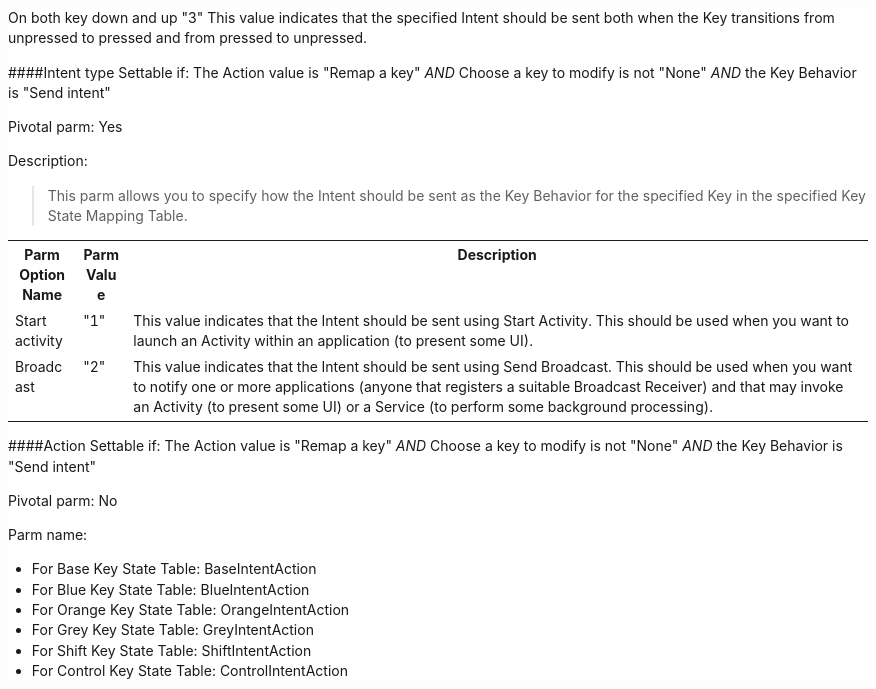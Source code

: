   <tr>
    <td>On both key down and up</td>
    <td>"3"</td>
	<td>This value indicates that the specified Intent should be sent both when the Key transitions from unpressed to pressed and from pressed to unpressed.</td>
  </tr>
</table>
</div>	

####Intent type
Settable if: The Action value is "Remap a key" *AND* Choose a key to modify is not "None" *AND* the Key Behavior is "Send intent"

Pivotal parm: Yes

Description: 

>This parm allows you to specify how the Intent should be sent as the Key Behavior for the specified Key in the specified Key State Mapping Table.

<div class="parm-table">
 <table>
	<tr>
		<th>Parm Option Name</th>
		<th>Parm Value</th>
		<th>Description</th>
	</tr>
  <tr>
    <td>Start activity</td>
    <td>"1"</td>
	<td>This value indicates that the Intent should be sent using Start Activity. This should be used when you want to launch an Activity within an application (to present some UI).</td>
  </tr>
  <tr>
    <td>Broadcast</td>
    <td>"2"</td>
	<td>This value indicates that the Intent should be sent using Send Broadcast. This should be used when you want to notify one or more applications (anyone that registers a suitable Broadcast Receiver) and that may invoke an Activity (to present some UI) or a Service (to perform some background processing).</td>
  </tr>
</table>
</div>	

####Action
Settable if: The Action value is "Remap a key" *AND* Choose a key to modify is not "None" *AND* the Key Behavior is "Send intent"

Pivotal parm: No

Parm name:

* For Base Key State Table: BaseIntentAction
* For Blue Key State Table: BlueIntentAction
* For Orange Key State Table: OrangeIntentAction
* For Grey Key State Table: GreyIntentAction
* For Shift Key State Table: ShiftIntentAction
* For Control Key State Table: ControlIntentAction
